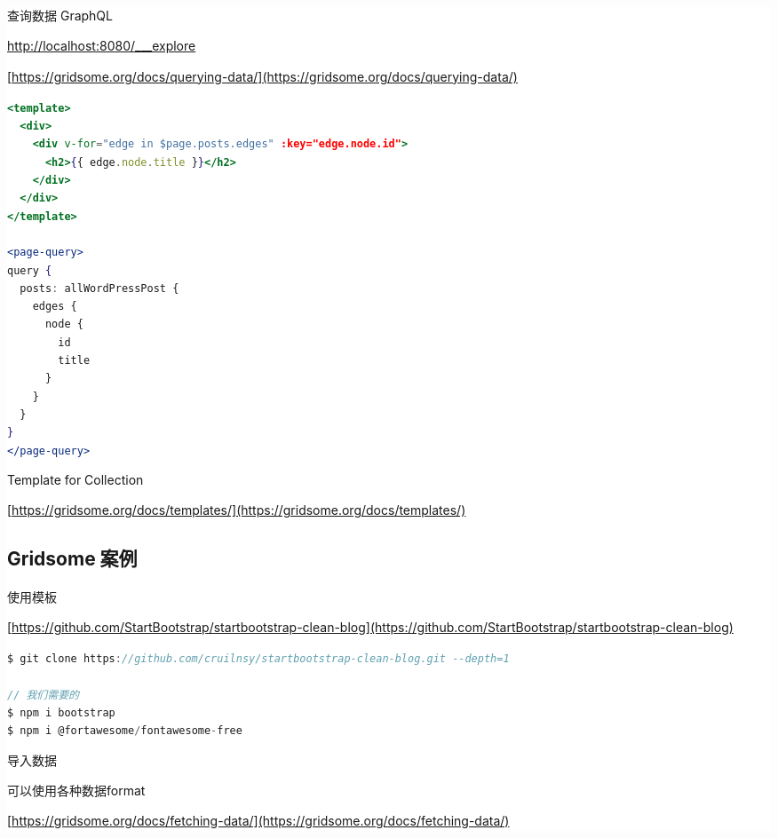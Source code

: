 ```jsx
```

查询数据 GraphQL

[http://localhost:8080/___explore](http://localhost:8080/___explore)

[https://gridsome.org/docs/querying-data/](https://gridsome.org/docs/querying-data/)

```jsx
<template>
  <div>
    <div v-for="edge in $page.posts.edges" :key="edge.node.id">
      <h2>{{ edge.node.title }}</h2>
    </div>
  </div>
</template>

<page-query>
query {
  posts: allWordPressPost {
    edges {
      node {
        id
        title
      }
    }
  }
}
</page-query>
```

Template for Collection

[https://gridsome.org/docs/templates/](https://gridsome.org/docs/templates/)

## Gridsome 案例

使用模板

[https://github.com/StartBootstrap/startbootstrap-clean-blog](https://github.com/StartBootstrap/startbootstrap-clean-blog)

```jsx
$ git clone https://github.com/cruilnsy/startbootstrap-clean-blog.git --depth=1

// 我们需要的
$ npm i bootstrap
$ npm i @fortawesome/fontawesome-free
```

导入数据

可以使用各种数据format

[https://gridsome.org/docs/fetching-data/](https://gridsome.org/docs/fetching-data/)
